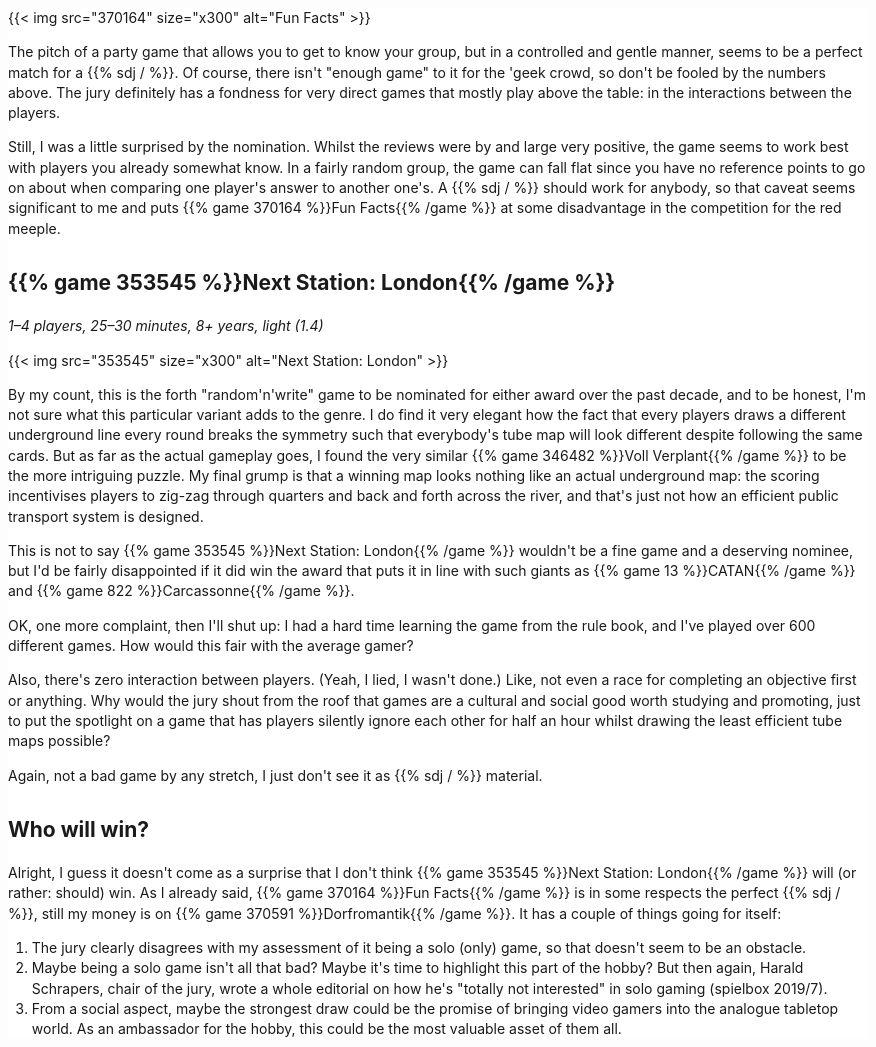 {{< img src="370164" size="x300" alt="Fun Facts" >}}

The pitch of a party game that allows you to get to know your group, but in a controlled and gentle manner, seems to be a perfect match for a {{% sdj / %}}. Of course, there isn't "enough game" to it for the 'geek crowd, so don't be fooled by the numbers above. The jury definitely has a fondness for very direct games that mostly play above the table: in the interactions between the players.

Still, I was a little surprised by the nomination. Whilst the reviews were by and large very positive, the game seems to work best with players you already somewhat know. In a fairly random group, the game can fall flat since you have no reference points to go on about when comparing one player's answer to another one's. A {{% sdj / %}} should work for anybody, so that caveat seems significant to me and puts {{% game 370164 %}}Fun Facts{{% /game %}} at some disadvantage in the competition for the red meeple.


## {{% game 353545 %}}Next Station: London{{% /game %}}

*1–4 players, 25–30 minutes, 8+ years, light (1.4)*

{{< img src="353545" size="x300" alt="Next Station: London" >}}

By my count, this is the forth "random'n'write" game to be nominated for either award over the past decade, and to be honest, I'm not sure what this particular variant adds to the genre. I do find it very elegant how the fact that every players draws a different underground line every round breaks the symmetry such that everybody's tube map will look different despite following the same cards. But as far as the actual gameplay goes, I found the very similar {{% game 346482 %}}Voll Verplant{{% /game %}} to be the more intriguing puzzle. My final grump is that a winning map looks nothing like an actual underground map: the scoring incentivises players to zig-zag through quarters and back and forth across the river, and that's just not how an efficient public transport system is designed.

This is not to say {{% game 353545 %}}Next Station: London{{% /game %}} wouldn't be a fine game and a deserving nominee, but I'd be fairly disappointed if it did win the award that puts it in line with such giants as {{% game 13 %}}CATAN{{% /game %}} and {{% game 822 %}}Carcassonne{{% /game %}}.

OK, one more complaint, then I'll shut up: I had a hard time learning the game from the rule book, and I've played over 600 different games. How would this fair with the average gamer?

Also, there's zero interaction between players. (Yeah, I lied, I wasn't done.) Like, not even a race for completing an objective first or anything. Why would the jury shout from the roof that games are a cultural and social good worth studying and promoting, just to put the spotlight on a game that has players silently ignore each other for half an hour whilst drawing the least efficient tube maps possible?

Again, not a bad game by any stretch, I just don't see it as {{% sdj / %}} material.


## Who will win?

Alright, I guess it doesn't come as a surprise that I don't think {{% game 353545 %}}Next Station: London{{% /game %}} will (or rather: should) win. As I already said, {{% game 370164 %}}Fun Facts{{% /game %}} is in some respects the perfect {{% sdj / %}}, still my money is on {{% game 370591 %}}Dorfromantik{{% /game %}}. It has a couple of things going for itself:

1. The jury clearly disagrees with my assessment of it being a solo (only) game, so that doesn't seem to be an obstacle.
2. Maybe being a solo game isn't all that bad? Maybe it's time to highlight this part of the hobby? But then again, Harald Schrapers, chair of the jury, wrote a whole editorial on how he's "totally not interested" in solo gaming (spielbox 2019/7).
3. From a social aspect, maybe the strongest draw could be the promise of bringing video gamers into the analogue tabletop world. As an ambassador for the hobby, this could be the most valuable asset of them all.
